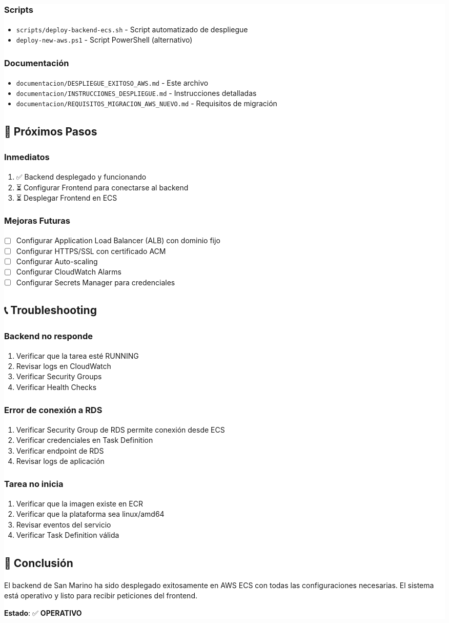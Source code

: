 ### Scripts
- `scripts/deploy-backend-ecs.sh` - Script automatizado de despliegue
- `deploy-new-aws.ps1` - Script PowerShell (alternativo)

### Documentación
- `documentacion/DESPLIEGUE_EXITOSO_AWS.md` - Este archivo
- `documentacion/INSTRUCCIONES_DESPLIEGUE.md` - Instrucciones detalladas
- `documentacion/REQUISITOS_MIGRACION_AWS_NUEVO.md` - Requisitos de migración

## 🔄 Próximos Pasos

### Inmediatos
1. ✅ Backend desplegado y funcionando
2. ⏳ Configurar Frontend para conectarse al backend
3. ⏳ Desplegar Frontend en ECS

### Mejoras Futuras
- [ ] Configurar Application Load Balancer (ALB) con dominio fijo
- [ ] Configurar HTTPS/SSL con certificado ACM
- [ ] Configurar Auto-scaling
- [ ] Configurar CloudWatch Alarms
- [ ] Configurar Secrets Manager para credenciales

## 📞 Troubleshooting

### Backend no responde
1. Verificar que la tarea esté RUNNING
2. Revisar logs en CloudWatch
3. Verificar Security Groups
4. Verificar Health Checks

### Error de conexión a RDS
1. Verificar Security Group de RDS permite conexión desde ECS
2. Verificar credenciales en Task Definition
3. Verificar endpoint de RDS
4. Revisar logs de aplicación

### Tarea no inicia
1. Verificar que la imagen existe en ECR
2. Verificar que la plataforma sea linux/amd64
3. Revisar eventos del servicio
4. Verificar Task Definition válida

## 🎉 Conclusión

El backend de San Marino ha sido desplegado exitosamente en AWS ECS con todas las configuraciones necesarias. El sistema está operativo y listo para recibir peticiones del frontend.

**Estado**: ✅ **OPERATIVO**

